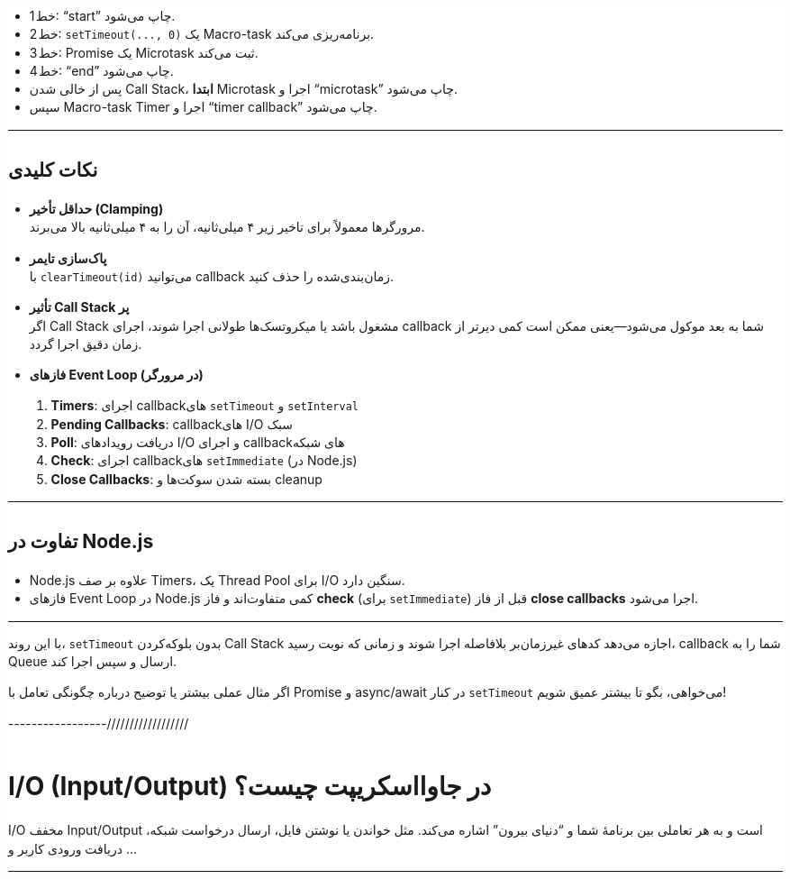 - خط 1: “start” چاپ می‌شود.  
- خط 2: `setTimeout(..., 0)` یک Macro-task برنامه‌ریزی می‌کند.  
- خط 3: Promise یک Microtask ثبت می‌کند.  
- خط 4: “end” چاپ می‌شود.  
- پس از خالی شدن Call Stack، **ابتدا** Microtask اجرا و “microtask” چاپ می‌شود.  
- سپس Macro-task Timer اجرا و “timer callback” چاپ می‌شود.  

---

## نکات کلیدی

- **حداقل تأخیر (Clamping)**  
  مرورگرها معمولاً برای تاخیر زیر ۴ میلی‌ثانیه، آن را به ۴ میلی‌ثانیه بالا می‌برند.  

- **پاک‌سازی تایمر**  
  با `clearTimeout(id)` می‌توانید callback زمان‌بندی‌شده را حذف کنید.  

- **تأثیر Call Stack پر**  
  اگر Call Stack مشغول باشد یا میکروتسک‌ها طولانی اجرا شوند، اجرای callback شما به بعد موکول می‌شود—یعنی ممکن است کمی دیرتر از زمان دقیق اجرا گردد.  

- **فازهای Event Loop (در مرورگر)**  
  1. **Timers**: اجرای callbackهای `setTimeout` و `setInterval`  
  2. **Pending Callbacks**: callbackهای I/O سبک  
  3. **Poll**: دریافت رویدادهای I/O و اجرای callbackهای شبکه  
  4. **Check**: اجرای callbackهای `setImmediate` (در Node.js)  
  5. **Close Callbacks**: بسته شدن سوکت‌ها و cleanup  

---

## تفاوت در Node.js

- Node.js علاوه بر صف Timers، یک Thread Pool برای I/O سنگین دارد.  
- فازهای Event Loop در Node.js کمی متفاوت‌اند و فاز **check** (برای `setImmediate`) قبل از فاز **close callbacks** اجرا می‌شود.  

---

با این روند، `setTimeout` بدون بلوکه‌کردن Call Stack اجازه می‌دهد کدهای غیرزمان‌بر بلافاصله اجرا شوند و زمانی که نوبت رسید، callback شما را به Queue ارسال و سپس اجرا کند.  

اگر مثال عملی بیشتر یا توضیح درباره چگونگی تعامل با Promise و async/await در کنار `setTimeout` می‌خواهی، بگو تا بیشتر عمیق شویم!



-----------------////////////////// 

# I/O (Input/Output) در جاوااسکریپت چیست؟

I/O مخفف Input/Output است و به هر تعاملی بین برنامهٔ شما و “دنیای بیرون” اشاره می‌کند. مثل خواندن یا نوشتن فایل، ارسال درخواست شبکه، دریافت ورودی کاربر و …

---

